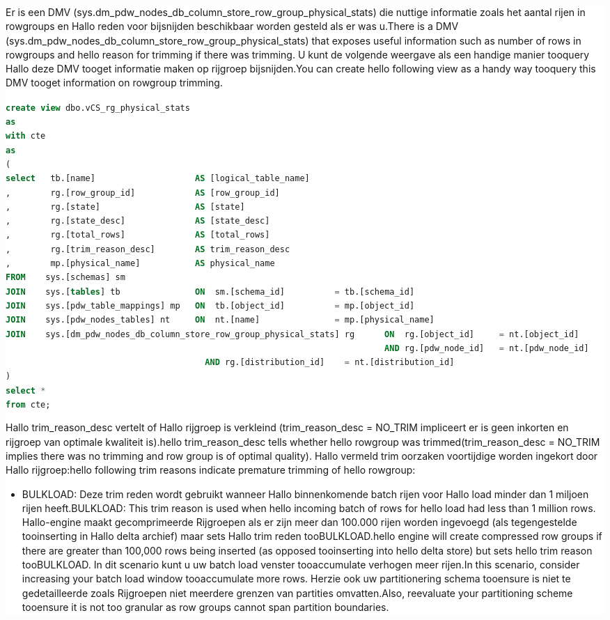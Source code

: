 <span data-ttu-id="58845-122">Er is een DMV (sys.dm_pdw_nodes_db_column_store_row_group_physical_stats) die nuttige informatie zoals het aantal rijen in rowgroups en Hallo reden voor bijsnijden beschikbaar worden gesteld als er was u.</span><span class="sxs-lookup"><span data-stu-id="58845-122">There is a DMV (sys.dm_pdw_nodes_db_column_store_row_group_physical_stats) that exposes useful information such as number of rows in rowgroups and hello reason for trimming if there was trimming.</span></span> <span data-ttu-id="58845-123">U kunt de volgende weergave als een handige manier tooquery Hallo deze DMV tooget informatie maken op rijgroep bijsnijden.</span><span class="sxs-lookup"><span data-stu-id="58845-123">You can create hello following view as a handy way tooquery this DMV tooget information on rowgroup trimming.</span></span>

```sql
create view dbo.vCS_rg_physical_stats
as 
with cte
as
(
select   tb.[name]                    AS [logical_table_name]
,        rg.[row_group_id]            AS [row_group_id]
,        rg.[state]                   AS [state]
,        rg.[state_desc]              AS [state_desc]
,        rg.[total_rows]              AS [total_rows]
,        rg.[trim_reason_desc]        AS trim_reason_desc
,        mp.[physical_name]           AS physical_name
FROM    sys.[schemas] sm
JOIN    sys.[tables] tb               ON  sm.[schema_id]          = tb.[schema_id]                             
JOIN    sys.[pdw_table_mappings] mp   ON  tb.[object_id]          = mp.[object_id]
JOIN    sys.[pdw_nodes_tables] nt     ON  nt.[name]               = mp.[physical_name]
JOIN    sys.[dm_pdw_nodes_db_column_store_row_group_physical_stats] rg      ON  rg.[object_id]     = nt.[object_id]
                                                                            AND rg.[pdw_node_id]   = nt.[pdw_node_id]
                                        AND rg.[distribution_id]    = nt.[distribution_id]                                          
)
select *
from cte;
```

<span data-ttu-id="58845-124">Hallo trim_reason_desc vertelt of Hallo rijgroep is verkleind (trim_reason_desc = NO_TRIM impliceert er is geen inkorten en rijgroep van optimale kwaliteit is).</span><span class="sxs-lookup"><span data-stu-id="58845-124">hello trim_reason_desc tells whether hello rowgroup was trimmed(trim_reason_desc = NO_TRIM implies there was no trimming and row group is of optimal quality).</span></span> <span data-ttu-id="58845-125">Hallo vermeld trim oorzaken voortijdige worden ingekort door Hallo rijgroep:</span><span class="sxs-lookup"><span data-stu-id="58845-125">hello following trim reasons indicate premature trimming of hello rowgroup:</span></span>
- <span data-ttu-id="58845-126">BULKLOAD: Deze trim reden wordt gebruikt wanneer Hallo binnenkomende batch rijen voor Hallo load minder dan 1 miljoen rijen heeft.</span><span class="sxs-lookup"><span data-stu-id="58845-126">BULKLOAD: This trim reason is used when hello incoming batch of rows for hello load had less than 1 million rows.</span></span> <span data-ttu-id="58845-127">Hallo-engine maakt gecomprimeerde Rijgroepen als er zijn meer dan 100.000 rijen worden ingevoegd (als tegengestelde tooinserting in Hallo delta archief) maar sets Hallo trim reden tooBULKLOAD.</span><span class="sxs-lookup"><span data-stu-id="58845-127">hello engine will create compressed row groups if there are greater than 100,000 rows being inserted (as opposed tooinserting into hello delta store) but sets hello trim reason tooBULKLOAD.</span></span> <span data-ttu-id="58845-128">In dit scenario kunt u uw batch load venster tooaccumulate verhogen meer rijen.</span><span class="sxs-lookup"><span data-stu-id="58845-128">In this scenario, consider increasing your batch load window tooaccumulate more rows.</span></span> <span data-ttu-id="58845-129">Herzie ook uw partitionering schema tooensure is niet te gedetailleerde zoals Rijgroepen niet meerdere grenzen van partities omvatten.</span><span class="sxs-lookup"><span data-stu-id="58845-129">Also, reevaluate your partitioning scheme tooensure it is not too granular as row groups cannot span partition boundaries.</span></span>